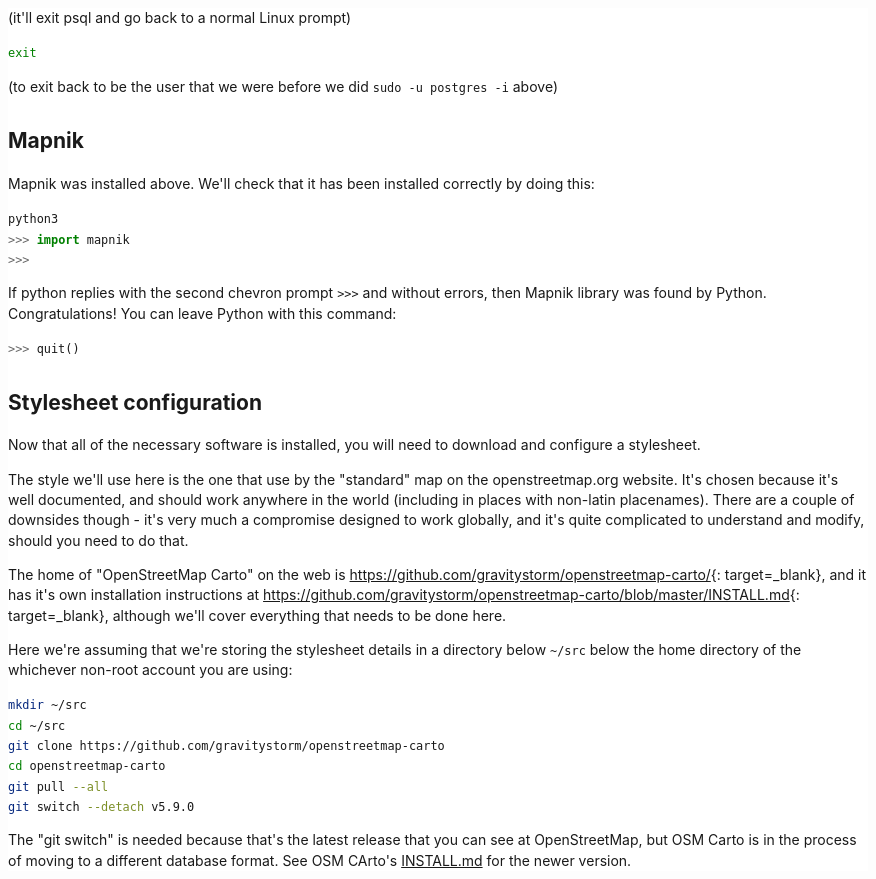 (it'll exit psql and go back to a normal Linux prompt)

```sh
exit
```

(to exit back to be the user that we were before we did `sudo -u postgres -i` above)

## Mapnik

Mapnik was installed above. We'll check that it has been installed correctly by doing this:

```py
python3
>>> import mapnik
>>>
```

If python replies with the second chevron prompt `>>>` and without errors, then Mapnik library was found by Python. Congratulations! You can leave Python with this command:

```py
>>> quit()
```

## Stylesheet configuration

Now that all of the necessary software is installed, you will need to download and configure a stylesheet.

The style we'll use here is the one that use by the "standard" map on the openstreetmap.org website. It's chosen because it's well documented, and should work anywhere in the world (including in places with non-latin placenames). There are a couple of downsides though - it's very much a compromise designed to work globally, and it's quite complicated to understand and modify, should you need to do that.

The home of "OpenStreetMap Carto" on the web is <https://github.com/gravitystorm/openstreetmap-carto/>{: target=_blank}, and it has it's own installation instructions at <https://github.com/gravitystorm/openstreetmap-carto/blob/master/INSTALL.md>{: target=_blank}, although we'll cover everything that needs to be done here.

Here we're assuming that we're storing the stylesheet details in a directory below `~/src` below the home directory of the whichever non-root account you are using:

```sh
mkdir ~/src
cd ~/src
git clone https://github.com/gravitystorm/openstreetmap-carto
cd openstreetmap-carto
git pull --all
git switch --detach v5.9.0
```

The "git switch" is needed because that's the latest release that you can see at OpenStreetMap, but OSM Carto is in the process of moving to a different database format. See OSM CArto's [INSTALL.md](https://github.com/gravitystorm/openstreetmap-carto/blob/master/INSTALL.md) for the newer version.
